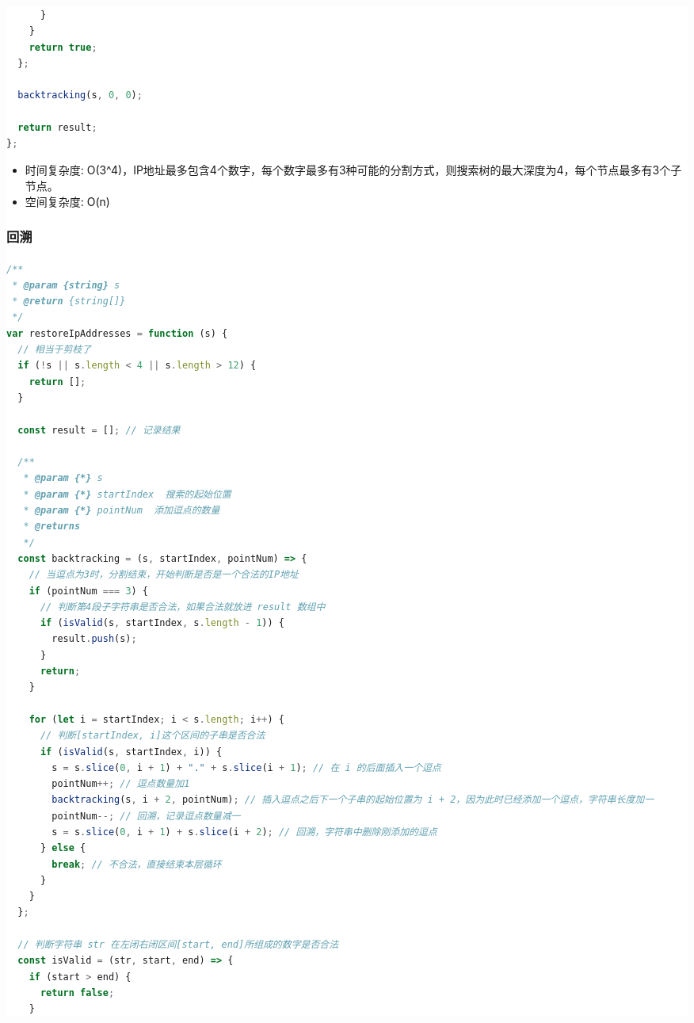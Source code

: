 ```js
      }
    }
    return true;
  };

  backtracking(s, 0, 0);

  return result;
};
```

- 时间复杂度: O(3^4)，IP地址最多包含4个数字，每个数字最多有3种可能的分割方式，则搜索树的最大深度为4，每个节点最多有3个子节点。
- 空间复杂度: O(n)

### 回溯

```js
/**
 * @param {string} s
 * @return {string[]}
 */
var restoreIpAddresses = function (s) {
  // 相当于剪枝了
  if (!s || s.length < 4 || s.length > 12) {
    return [];
  }

  const result = []; // 记录结果

  /**
   * @param {*} s
   * @param {*} startIndex  搜索的起始位置
   * @param {*} pointNum  添加逗点的数量
   * @returns
   */
  const backtracking = (s, startIndex, pointNum) => {
    // 当逗点为3时，分割结束，开始判断是否是一个合法的IP地址
    if (pointNum === 3) {
      // 判断第4段子字符串是否合法，如果合法就放进 result 数组中
      if (isValid(s, startIndex, s.length - 1)) {
        result.push(s);
      }
      return;
    }

    for (let i = startIndex; i < s.length; i++) {
      // 判断[startIndex, i]这个区间的子串是否合法
      if (isValid(s, startIndex, i)) {
        s = s.slice(0, i + 1) + "." + s.slice(i + 1); // 在 i 的后面插入一个逗点
        pointNum++; // 逗点数量加1
        backtracking(s, i + 2, pointNum); // 插入逗点之后下一个子串的起始位置为 i + 2，因为此时已经添加一个逗点，字符串长度加一
        pointNum--; // 回溯，记录逗点数量减一
        s = s.slice(0, i + 1) + s.slice(i + 2); // 回溯，字符串中删除刚添加的逗点
      } else {
        break; // 不合法，直接结束本层循环
      }
    }
  };

  // 判断字符串 str 在左闭右闭区间[start, end]所组成的数字是否合法
  const isValid = (str, start, end) => {
    if (start > end) {
      return false;
    }
```